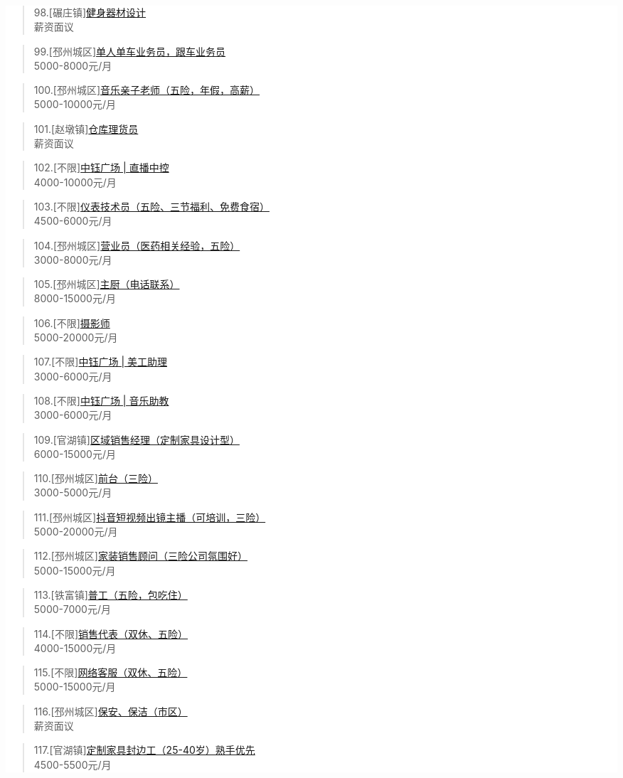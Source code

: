 >98.[碾庄镇][健身器材设计](https://www.pizhouzhipin.com/job/34137)<br>
>薪资面议

>99.[邳州城区][单人单车业务员，跟车业务员](https://www.pizhouzhipin.com/job/33742)<br>
>5000-8000元/月

>100.[邳州城区][音乐亲子老师（五险，年假，高薪）](https://www.pizhouzhipin.com/job/7740)<br>
>5000-10000元/月

>101.[赵墩镇][仓库理货员](https://www.pizhouzhipin.com/job/33513)<br>
>薪资面议

>102.[不限][中钰广场 | 直播中控](https://www.pizhouzhipin.com/job/34409)<br>
>4000-10000元/月

>103.[不限][仪表技术员（五险、三节福利、免费食宿）](https://www.pizhouzhipin.com/job/21886)<br>
>4500-6000元/月

>104.[邳州城区][营业员（医药相关经验，五险）](https://www.pizhouzhipin.com/job/8040)<br>
>3000-8000元/月

>105.[邳州城区][主厨（电话联系）](https://www.pizhouzhipin.com/job/32135)<br>
>8000-15000元/月

>106.[不限][摄影师](https://www.pizhouzhipin.com/job/34227)<br>
>5000-20000元/月

>107.[不限][中钰广场 | 美工助理](https://www.pizhouzhipin.com/job/34402)<br>
>3000-6000元/月

>108.[不限][中钰广场 | 音乐助教](https://www.pizhouzhipin.com/job/34403)<br>
>3000-6000元/月

>109.[官湖镇][区域销售经理（定制家具设计型）](https://www.pizhouzhipin.com/job/30641)<br>
>6000-15000元/月

>110.[邳州城区][前台（三险）](https://www.pizhouzhipin.com/job/34300)<br>
>3000-5000元/月

>111.[邳州城区][抖音短视频出镜主播（可培训，三险）](https://www.pizhouzhipin.com/job/34299)<br>
>5000-20000元/月

>112.[邳州城区][家装销售顾问（三险公司氛围好）](https://www.pizhouzhipin.com/job/15739)<br>
>5000-15000元/月

>113.[铁富镇][普工（五险，包吃住）](https://www.pizhouzhipin.com/job/15371)<br>
>5000-7000元/月

>114.[不限][销售代表（双休、五险）](https://www.pizhouzhipin.com/job/33563)<br>
>4000-15000元/月

>115.[不限][网络客服（双休、五险）](https://www.pizhouzhipin.com/job/33575)<br>
>5000-15000元/月

>116.[邳州城区][保安、保洁（市区）](https://www.pizhouzhipin.com/job/20755)<br>
>薪资面议

>117.[官湖镇][定制家具封边工（25-40岁）熟手优先](https://www.pizhouzhipin.com/job/32729)<br>
>4500-5500元/月
